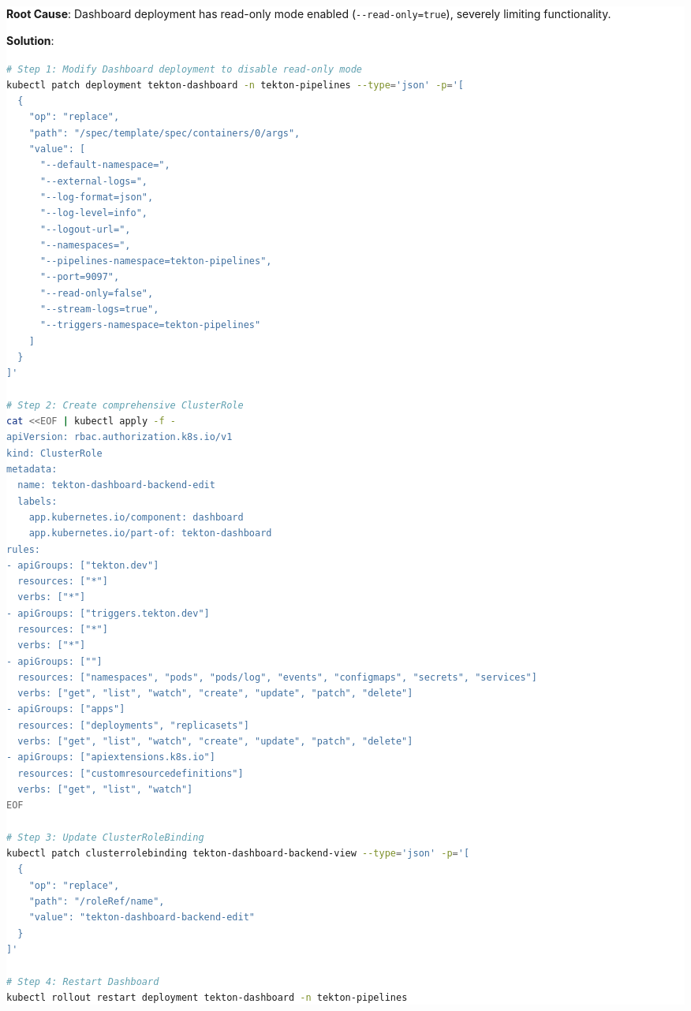 **Root Cause**: Dashboard deployment has read-only mode enabled (`--read-only=true`), severely limiting functionality.

**Solution**:
```bash
# Step 1: Modify Dashboard deployment to disable read-only mode
kubectl patch deployment tekton-dashboard -n tekton-pipelines --type='json' -p='[
  {
    "op": "replace",
    "path": "/spec/template/spec/containers/0/args",
    "value": [
      "--default-namespace=",
      "--external-logs=",
      "--log-format=json",
      "--log-level=info",
      "--logout-url=",
      "--namespaces=",
      "--pipelines-namespace=tekton-pipelines",
      "--port=9097",
      "--read-only=false",
      "--stream-logs=true",
      "--triggers-namespace=tekton-pipelines"
    ]
  }
]'

# Step 2: Create comprehensive ClusterRole
cat <<EOF | kubectl apply -f -
apiVersion: rbac.authorization.k8s.io/v1
kind: ClusterRole
metadata:
  name: tekton-dashboard-backend-edit
  labels:
    app.kubernetes.io/component: dashboard
    app.kubernetes.io/part-of: tekton-dashboard
rules:
- apiGroups: ["tekton.dev"]
  resources: ["*"]
  verbs: ["*"]
- apiGroups: ["triggers.tekton.dev"]
  resources: ["*"]
  verbs: ["*"]
- apiGroups: [""]
  resources: ["namespaces", "pods", "pods/log", "events", "configmaps", "secrets", "services"]
  verbs: ["get", "list", "watch", "create", "update", "patch", "delete"]
- apiGroups: ["apps"]
  resources: ["deployments", "replicasets"]
  verbs: ["get", "list", "watch", "create", "update", "patch", "delete"]
- apiGroups: ["apiextensions.k8s.io"]
  resources: ["customresourcedefinitions"]
  verbs: ["get", "list", "watch"]
EOF

# Step 3: Update ClusterRoleBinding
kubectl patch clusterrolebinding tekton-dashboard-backend-view --type='json' -p='[
  {
    "op": "replace",
    "path": "/roleRef/name",
    "value": "tekton-dashboard-backend-edit"
  }
]'

# Step 4: Restart Dashboard
kubectl rollout restart deployment tekton-dashboard -n tekton-pipelines
```
